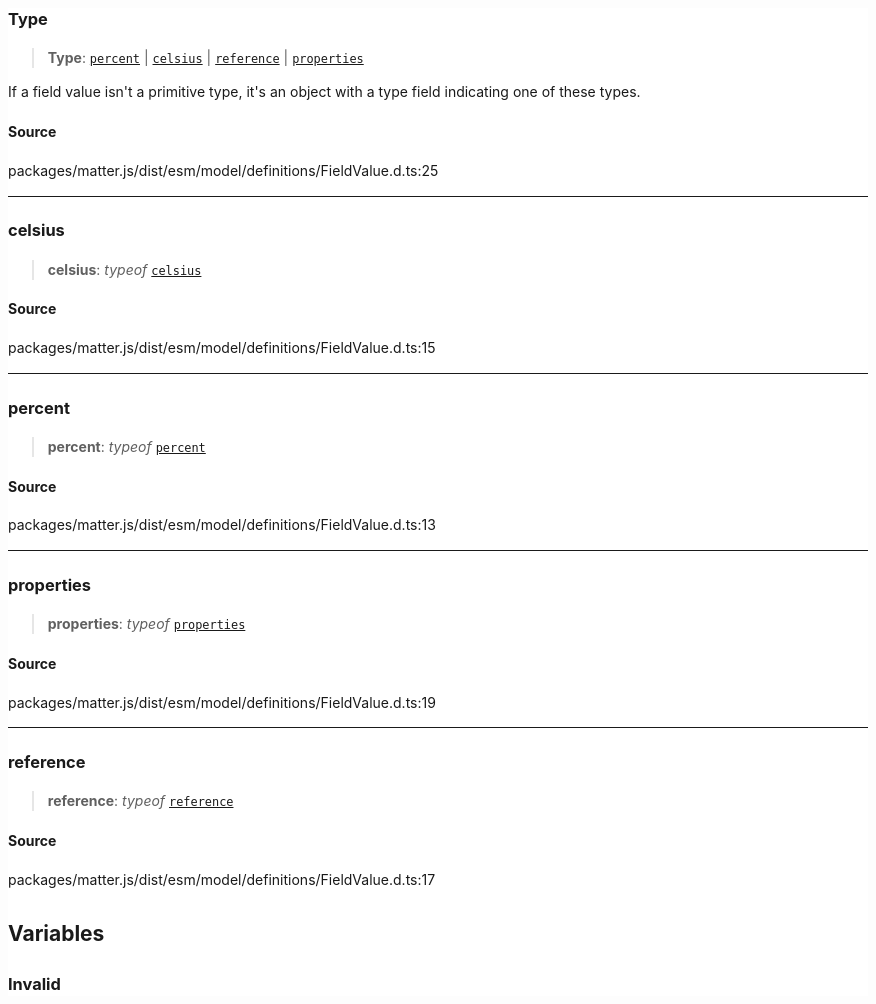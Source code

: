 ### Type

> **Type**: [`percent`](README.md#percent-1) \| [`celsius`](README.md#celsius-1) \| [`reference`](README.md#reference-1) \| [`properties`](README.md#properties-2)

If a field value isn't a primitive type, it's an object with a type
field indicating one of these types.

#### Source

packages/matter.js/dist/esm/model/definitions/FieldValue.d.ts:25

***

### celsius

> **celsius**: *typeof* [`celsius`](README.md#celsius-2)

#### Source

packages/matter.js/dist/esm/model/definitions/FieldValue.d.ts:15

***

### percent

> **percent**: *typeof* [`percent`](README.md#percent-2)

#### Source

packages/matter.js/dist/esm/model/definitions/FieldValue.d.ts:13

***

### properties

> **properties**: *typeof* [`properties`](README.md#properties-3)

#### Source

packages/matter.js/dist/esm/model/definitions/FieldValue.d.ts:19

***

### reference

> **reference**: *typeof* [`reference`](README.md#reference-2)

#### Source

packages/matter.js/dist/esm/model/definitions/FieldValue.d.ts:17

## Variables

### Invalid
